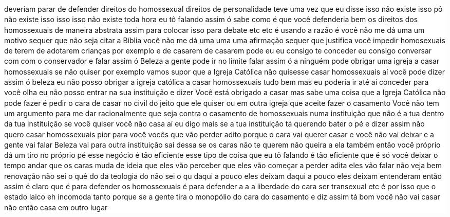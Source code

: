 deveriam parar de defender direitos do
homossexual direitos de
personalidade teve uma vez que eu disse
isso não existe isso pô não existe isso
isso isso não existe toda hora eu tô
falando assim ó sabe como é que você
defenderia bem os direitos dos
homossexuais de maneira abstrata assim
para colocar isso para debate etc etc é
usando a razão é você não me dá uma um
motivo sequer que não seja citar a
Bíblia você não me dá uma uma uma
afirmação sequer que justifica você
impedir homosexuais de terem de adotarem
crianças por exemplo e de casarem de
casarem pode eu eu consigo te conceder
eu consigo conversar com com o
conservador e falar assim ó Beleza a
gente pode ir no limite falar assim ó a
ninguém pode obrigar uma igreja a casar
homossexuais se não quiser por exemplo
vamos supor que a Igreja Católica não
quisesse casar homossexuais aí você pode
dizer assim ó beleza eu não posso
obrigar a igreja católica a casar
homossexuais tudo bem mas eu poderia ir
até aí conceder para você olha eu não
posso entrar na sua instituição e dizer
Você está obrigado a casar mas sabe uma
coisa que a Igreja Católica não pode
fazer é pedir o cara de casar no civil
do jeito que ele quiser ou em outra
igreja que aceite fazer o casamento Você
não tem um argumento para me dar
racionalmente que seja contra o
casamento de homossexuais numa
instituição que não é a tua dentro da
tua instituição se você quiser você não
casa aí eu digo mais se a tua
instituição tá querendo bater o pé e
dizer assim não quero casar homossexuais
pior para você vocês que vão perder
adito porque o cara vai querer casar e
você não vai deixar e a gente vai falar
Beleza vai para outra instituição sai
dessa se os caras não te querem não
queira a ela também então você próprio
dá um tiro no próprio pé esse negócio é
tão eficiente esse tipo de coisa que eu
tô falando é tão eficiente que é só você
deixar o tempo andar que os caras muda
de ideia que eles vão perceber que eles
vão começar a perder adita eles vão
falar não veja bem renovação não sei o
quê do da teologia do não sei o qu daqui
a pouco eles deixam daqui a pouco eles
deixam entenderam então assim é claro
que é para defender os homossexuais é
para defender a a a liberdade do cara
ser transexual etc é por isso que o
estado laico eh incomoda tanto porque se
a gente tira o monopólio do cara do
casamento e diz assim tá bom você não
vai casar não então casa em outro lugar